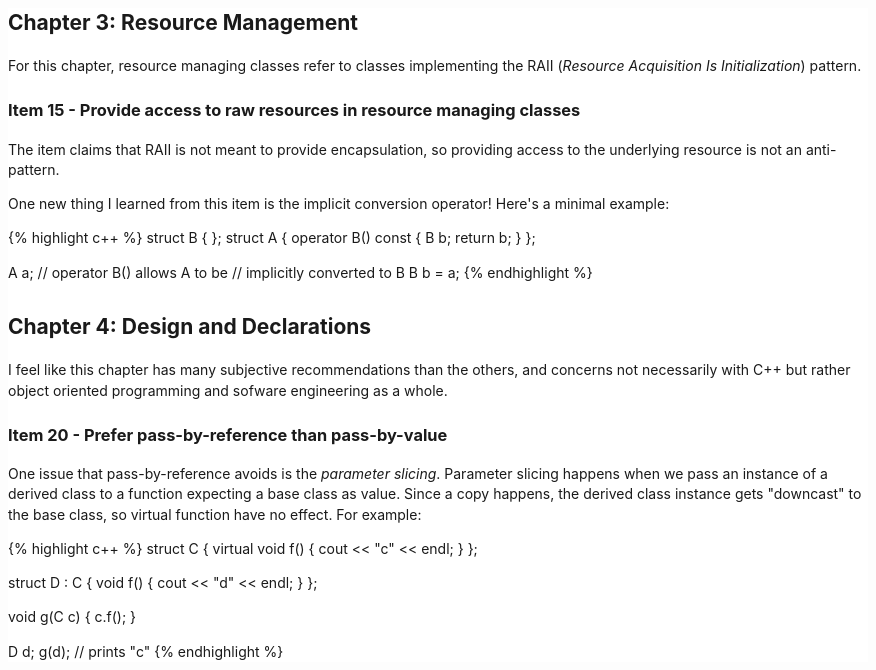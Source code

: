 ## Chapter 3: Resource Management

For this chapter, resource managing classes refer to classes implementing the RAII (*Resource Acquisition Is Initialization*) pattern.

### Item 15 - Provide access to raw resources in resource managing classes

The item claims that RAII is not meant to provide encapsulation, so providing access to the underlying resource is not an anti-pattern.

One new thing I learned from this item is the implicit conversion operator! Here's a minimal example:

{% highlight c++ %}
struct B {
};
struct A {
  operator B() const {
    B b;
    return b;
  }
};

A a;
// operator B() allows A to be
// implicitly converted to B
B b = a;
{% endhighlight %}

## Chapter 4: Design and Declarations

I feel like this chapter has many subjective recommendations than the others, and concerns not necessarily with C++ but rather object oriented programming and sofware engineering as a whole.

### Item 20 - Prefer pass-by-reference than pass-by-value

One issue that pass-by-reference avoids is the *parameter slicing*. Parameter slicing happens when we pass an instance of a derived class to a function expecting a base class as value. Since a copy happens, the derived class instance gets "downcast" to the base class, so virtual function have no effect. For example:

{% highlight c++ %}
struct C {
  virtual void f() {
    cout << "c" << endl;
  }
};

struct D : C {
  void f() {
    cout << "d" << endl;
  }
};

void g(C c) {
  c.f();
}

D d;
g(d); // prints "c"
{% endhighlight %}
